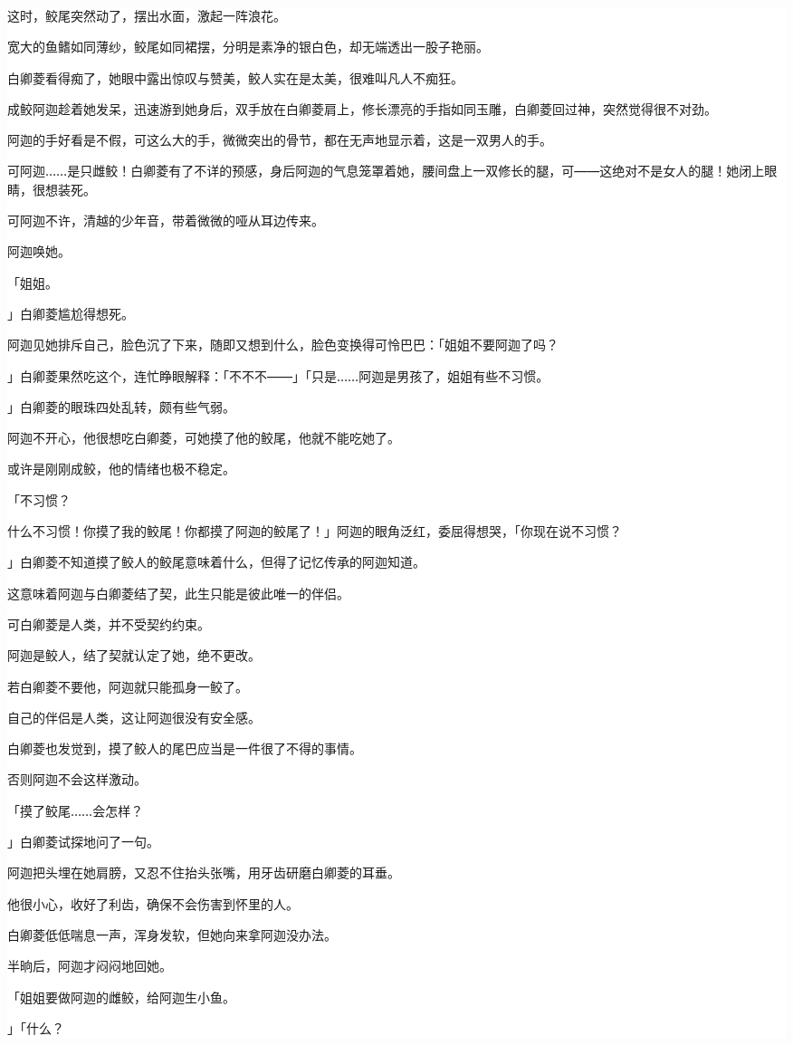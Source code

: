 这时，鲛尾突然动了，摆出水面，激起一阵浪花。

宽大的鱼鳍如同薄纱，鲛尾如同裙摆，分明是素净的银白色，却无端透出一股子艳丽。

白卿菱看得痴了，她眼中露出惊叹与赞美，鲛人实在是太美，很难叫凡人不痴狂。

成鲛阿迦趁着她发呆，迅速游到她身后，双手放在白卿菱肩上，修长漂亮的手指如同玉雕，白卿菱回过神，突然觉得很不对劲。

阿迦的手好看是不假，可这么大的手，微微突出的骨节，都在无声地显示着，这是一双男人的手。

可阿迦……是只雌鲛！白卿菱有了不详的预感，身后阿迦的气息笼罩着她，腰间盘上一双修长的腿，可——这绝对不是女人的腿！她闭上眼睛，很想装死。

可阿迦不许，清越的少年音，带着微微的哑从耳边传来。

阿迦唤她。

「姐姐。

」白卿菱尴尬得想死。

阿迦见她排斥自己，脸色沉了下来，随即又想到什么，脸色变换得可怜巴巴：「姐姐不要阿迦了吗？

」白卿菱果然吃这个，连忙睁眼解释：「不不不——」「只是……阿迦是男孩了，姐姐有些不习惯。

」白卿菱的眼珠四处乱转，颇有些气弱。

阿迦不开心，他很想吃白卿菱，可她摸了他的鲛尾，他就不能吃她了。

或许是刚刚成鲛，他的情绪也极不稳定。

「不习惯？

什么不习惯！你摸了我的鲛尾！你都摸了阿迦的鲛尾了！」阿迦的眼角泛红，委屈得想哭，「你现在说不习惯？

」白卿菱不知道摸了鲛人的鲛尾意味着什么，但得了记忆传承的阿迦知道。

这意味着阿迦与白卿菱结了契，此生只能是彼此唯一的伴侣。

可白卿菱是人类，并不受契约约束。

阿迦是鲛人，结了契就认定了她，绝不更改。

若白卿菱不要他，阿迦就只能孤身一鲛了。

自己的伴侣是人类，这让阿迦很没有安全感。

白卿菱也发觉到，摸了鲛人的尾巴应当是一件很了不得的事情。

否则阿迦不会这样激动。

「摸了鲛尾……会怎样？

」白卿菱试探地问了一句。

阿迦把头埋在她肩膀，又忍不住抬头张嘴，用牙齿研磨白卿菱的耳垂。

他很小心，收好了利齿，确保不会伤害到怀里的人。

白卿菱低低喘息一声，浑身发软，但她向来拿阿迦没办法。

半晌后，阿迦才闷闷地回她。

「姐姐要做阿迦的雌鲛，给阿迦生小鱼。

」「什么？
